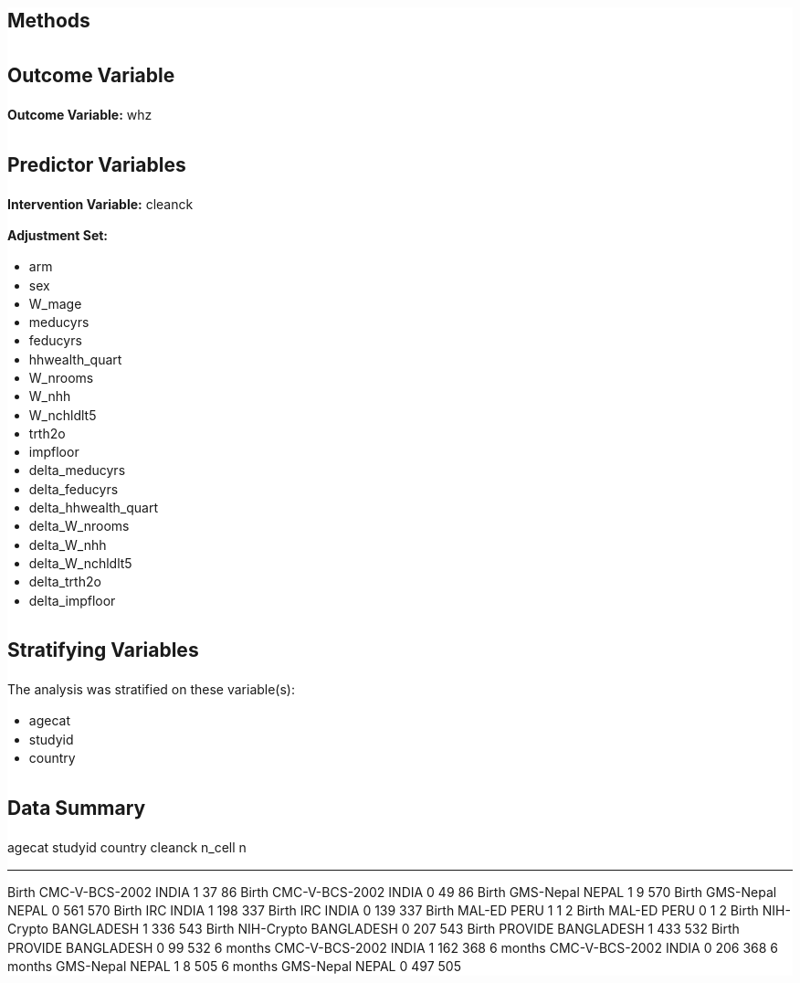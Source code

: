 





## Methods
## Outcome Variable

**Outcome Variable:** whz

## Predictor Variables

**Intervention Variable:** cleanck

**Adjustment Set:**

* arm
* sex
* W_mage
* meducyrs
* feducyrs
* hhwealth_quart
* W_nrooms
* W_nhh
* W_nchldlt5
* trth2o
* impfloor
* delta_meducyrs
* delta_feducyrs
* delta_hhwealth_quart
* delta_W_nrooms
* delta_W_nhh
* delta_W_nchldlt5
* delta_trth2o
* delta_impfloor

## Stratifying Variables

The analysis was stratified on these variable(s):

* agecat
* studyid
* country

## Data Summary

agecat      studyid          country        cleanck    n_cell     n
----------  ---------------  -------------  --------  -------  ----
Birth       CMC-V-BCS-2002   INDIA          1              37    86
Birth       CMC-V-BCS-2002   INDIA          0              49    86
Birth       GMS-Nepal        NEPAL          1               9   570
Birth       GMS-Nepal        NEPAL          0             561   570
Birth       IRC              INDIA          1             198   337
Birth       IRC              INDIA          0             139   337
Birth       MAL-ED           PERU           1               1     2
Birth       MAL-ED           PERU           0               1     2
Birth       NIH-Crypto       BANGLADESH     1             336   543
Birth       NIH-Crypto       BANGLADESH     0             207   543
Birth       PROVIDE          BANGLADESH     1             433   532
Birth       PROVIDE          BANGLADESH     0              99   532
6 months    CMC-V-BCS-2002   INDIA          1             162   368
6 months    CMC-V-BCS-2002   INDIA          0             206   368
6 months    GMS-Nepal        NEPAL          1               8   505
6 months    GMS-Nepal        NEPAL          0             497   505